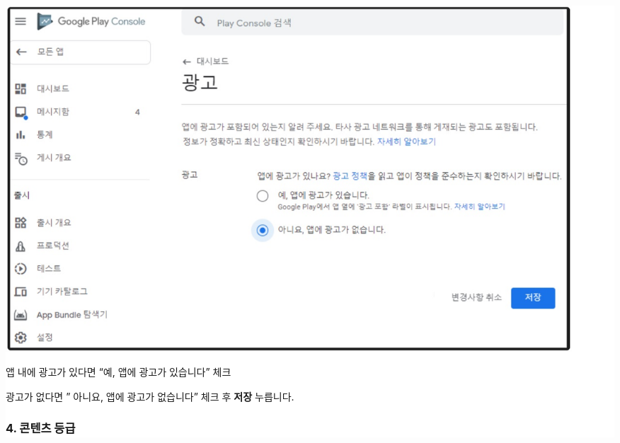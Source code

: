 <img src="/images/688097a21ba11f2162912d485de77fa4.jpg" alt="file" width="800" height="400" style="max-width: 100%; height: auto;" />

앱 내에 광고가 있다면 “예, 앱에 광고가 있습니다” 체크

광고가 없다면 ” 아니요, 앱에 광고가 없습니다” 체크 후 **저장** 누릅니다.



### 4. 콘텐츠 등급



